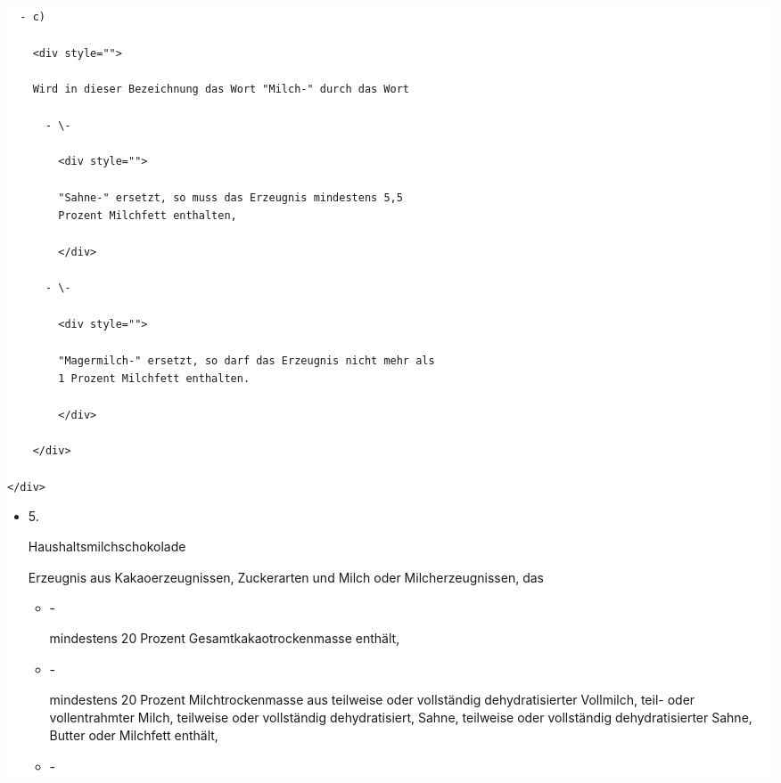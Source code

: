       - c)
        
        <div style="">
        
        Wird in dieser Bezeichnung das Wort "Milch-" durch das Wort
        
          - \-
            
            <div style="">
            
            "Sahne-" ersetzt, so muss das Erzeugnis mindestens 5,5
            Prozent Milchfett enthalten,
            
            </div>
        
          - \-
            
            <div style="">
            
            "Magermilch-" ersetzt, so darf das Erzeugnis nicht mehr als
            1 Prozent Milchfett enthalten.
            
            </div>
        
        </div>
    
    </div>

  - 5\.
    
    <div style="">
    
    Haushaltsmilchschokolade
    
    </div>
    
    <div style="">
    
    Erzeugnis aus Kakaoerzeugnissen, Zuckerarten und Milch oder
    Milcherzeugnissen, das
    
      - \-
        
        <div style="">
        
        mindestens 20 Prozent Gesamtkakaotrockenmasse enthält,
        
        </div>
    
      - \-
        
        <div style="">
        
        mindestens 20 Prozent Milchtrockenmasse aus teilweise oder
        vollständig dehydratisierter Vollmilch, teil- oder
        vollentrahmter Milch, teilweise oder vollständig dehydratisiert,
        Sahne, teilweise oder vollständig dehydratisierter Sahne, Butter
        oder Milchfett enthält,
        
        </div>
    
      - \-
        
        <div style="">
        